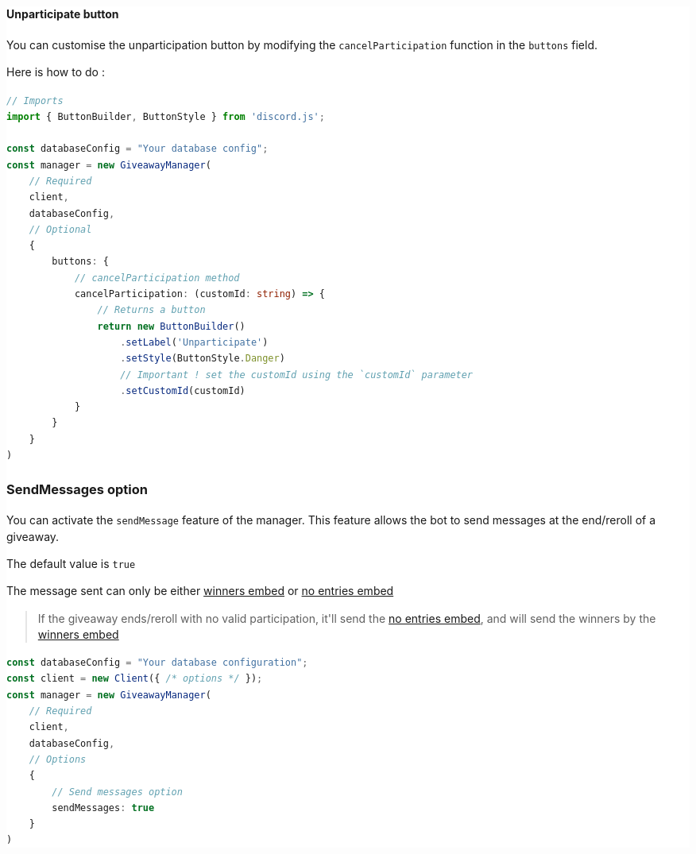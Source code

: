#### Unparticipate button

You can customise the unparticipation button by modifying the `cancelParticipation` function in the `buttons` field.

Here is how to do :

```ts
// Imports
import { ButtonBuilder, ButtonStyle } from 'discord.js';

const databaseConfig = "Your database config";
const manager = new GiveawayManager(
    // Required
    client,
    databaseConfig,
    // Optional
    {
        buttons: {
            // cancelParticipation method
            cancelParticipation: (customId: string) => {
                // Returns a button
                return new ButtonBuilder()
                    .setLabel('Unparticipate')
                    .setStyle(ButtonStyle.Danger)
                    // Important ! set the customId using the `customId` parameter
                    .setCustomId(customId)
            }
        }
    }
)
```

### SendMessages option

You can activate the `sendMessage` feature of the manager. This feature allows the bot to send messages at the end/reroll of a giveaway.

The default value is `true`

The message sent can only be either [winners embed](#winners-embed) or [no entries embed](#no-entries-embed)

> If the giveaway ends/reroll with no valid participation, it'll send the [no entries embed](#no-entries-embed), and will send the winners by the [winners embed](#winners-embed)

```ts
const databaseConfig = "Your database configuration";
const client = new Client({ /* options */ });
const manager = new GiveawayManager(
    // Required
    client,
    databaseConfig,
    // Options
    {
        // Send messages option
        sendMessages: true
    }
)
```
